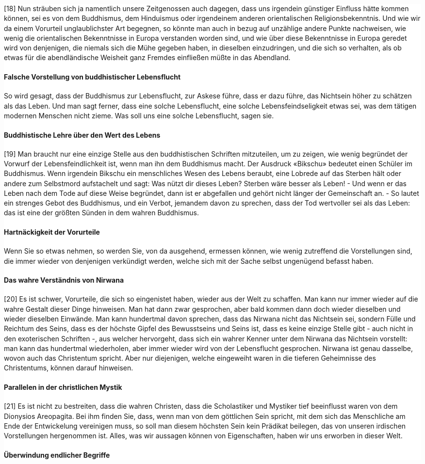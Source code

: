[18] Nun sträuben sich ja namentlich unsere Zeitgenossen auch dagegen, dass uns irgendein günstiger Einfluss hätte kommen können, sei es von dem Buddhismus, dem Hinduismus oder irgendeinem anderen orientalischen Religionsbekenntnis. Und wie wir da einem Vorurteil unglaublichster Art begegnen, so könnte man auch in bezug auf unzählige andere Punkte nachweisen, wie wenig die orientalischen Bekenntnisse in Europa verstanden worden sind, und wie über diese Bekenntnisse in Europa geredet wird von denjenigen, die niemals sich die Mühe gegeben haben, in dieselben einzudringen, und die sich so verhalten, als ob etwas für die abendländische Weisheit ganz Fremdes einfließen müßte in das Abendland.

#### Falsche Vorstellung von buddhistischer Lebensflucht

So wird gesagt, dass der Buddhismus zur Lebensflucht, zur Askese führe, dass er dazu führe, das Nichtsein höher zu schätzen als das Leben. Und man sagt ferner, dass eine solche Lebensflucht, eine solche Lebensfeindseligkeit etwas sei, was dem tätigen modernen Menschen nicht zieme. Was soll uns eine solche Lebensflucht, sagen sie.

#### Buddhistische Lehre über den Wert des Lebens

[19] Man braucht nur eine einzige Stelle aus den buddhistischen Schriften mitzuteilen, um zu zeigen, wie wenig begründet der Vorwurf der Lebensfeindlichkeit ist, wenn man ihn dem Buddhismus macht. Der Ausdruck «Bikschu» bedeutet einen Schüler im Buddhismus. Wenn irgendein Bikschu ein menschliches Wesen des Lebens beraubt, eine Lobrede auf das Sterben hält oder andere zum Selbstmord aufstachelt und sagt: Was nützt dir dieses Leben? Sterben wäre besser als Leben! - Und wenn er das Leben nach dem Tode auf diese Weise begründet, dann ist er abgefallen und gehört nicht länger der Gemeinschaft an. - So lautet ein strenges Gebot des Buddhismus, und ein Verbot, jemandem davon zu sprechen, dass der Tod wertvoller sei als das Leben: das ist eine der größten Sünden in dem wahren Buddhismus.

#### Hartnäckigkeit der Vorurteile

Wenn Sie so etwas nehmen, so werden Sie, von da ausgehend, ermessen können, wie wenig zutreffend die Vorstellungen sind, die immer wieder von denjenigen verkündigt werden, welche sich mit der Sache selbst ungenügend befasst haben.

#### Das wahre Verständnis von Nirwana

[20] Es ist schwer, Vorurteile, die sich so eingenistet haben, wieder aus der Welt zu schaffen. Man kann nur immer wieder auf die wahre Gestalt dieser Dinge hinweisen. Man hat dann zwar gesprochen, aber bald kommen dann doch wieder dieselben und wieder dieselben Einwände. Man kann hundertmal davon sprechen, dass das Nirwana nicht das Nichtsein sei, sondern Fülle und Reichtum des Seins, dass es der höchste Gipfel des Bewusstseins und Seins ist, dass es keine einzige Stelle gibt - auch nicht in den exoterischen Schriften -, aus welcher hervorgeht, dass sich ein wahrer Kenner unter dem Nirwana das Nichtsein vorstellt: man kann das hundertmal wiederholen, aber immer wieder wird von der Lebensflucht gesprochen. Nirwana ist genau dasselbe, wovon auch das Christentum spricht. Aber nur diejenigen, welche eingeweiht waren in die tieferen Geheimnisse des Christentums, können darauf hinweisen.

#### Parallelen in der christlichen Mystik

[21] Es ist nicht zu bestreiten, dass die wahren Christen, dass die Scholastiker und Mystiker tief beeinflusst waren von dem Dionysios Areopagita. Bei ihm finden Sie, dass, wenn man von dem göttlichen Sein spricht, mit dem sich das Menschliche am Ende der Entwickelung vereinigen muss, so soll man diesem höchsten Sein kein Prädikat beilegen, das von unseren irdischen Vorstellungen hergenommen ist. Alles, was wir aussagen können von Eigenschaften, haben wir uns erworben in dieser Welt.

#### Überwindung endlicher Begriffe
